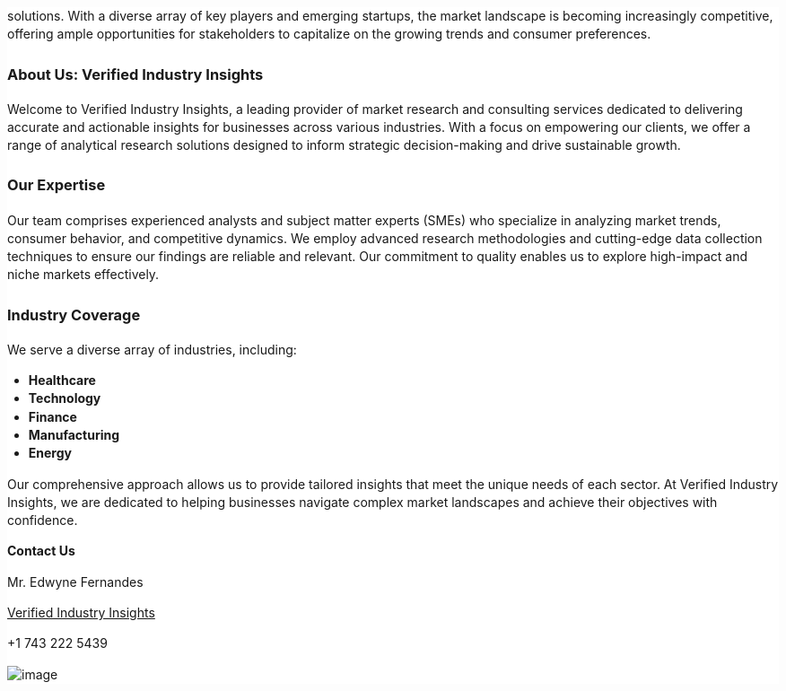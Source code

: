 solutions. With a diverse array of key players and emerging startups, the market landscape is becoming increasingly competitive, offering ample opportunities for stakeholders to capitalize on the growing trends and consumer preferences.</p><h3>About Us: Verified Industry Insights</h3><p>Welcome to Verified Industry Insights, a leading provider of market research and consulting services dedicated to delivering accurate and actionable insights for businesses across various industries. With a focus on empowering our clients, we offer a range of analytical research solutions designed to inform strategic decision-making and drive sustainable growth.</p><h3>Our Expertise</h3><p>Our team comprises experienced analysts and subject matter experts (SMEs) who specialize in analyzing market trends, consumer behavior, and competitive dynamics. We employ advanced research methodologies and cutting-edge data collection techniques to ensure our findings are reliable and relevant. Our commitment to quality enables us to explore high-impact and niche markets effectively.</p><h3>Industry Coverage</h3><p>We serve a diverse array of industries, including:</p><ul><li><strong>Healthcare</strong></li><li><strong>Technology</strong></li><li><strong>Finance</strong></li><li><strong>Manufacturing</strong></li><li><strong>Energy</strong></li></ul><p>Our comprehensive approach allows us to provide tailored insights that meet the unique needs of each sector. At Verified Industry Insights, we are dedicated to helping businesses navigate complex market landscapes and achieve their objectives with confidence.</p><p><strong>Contact Us</strong></p><p>Mr. Edwyne Fernandes</p><p><a href="https://www.verifiedindustryinsights.com/">Verified Industry Insights</a></p><p>+1 743 222 5439</p>
![image](https://github.com/user-attachments/assets/07ba91a0-8809-4dbe-98ee-398f50cf6647)
